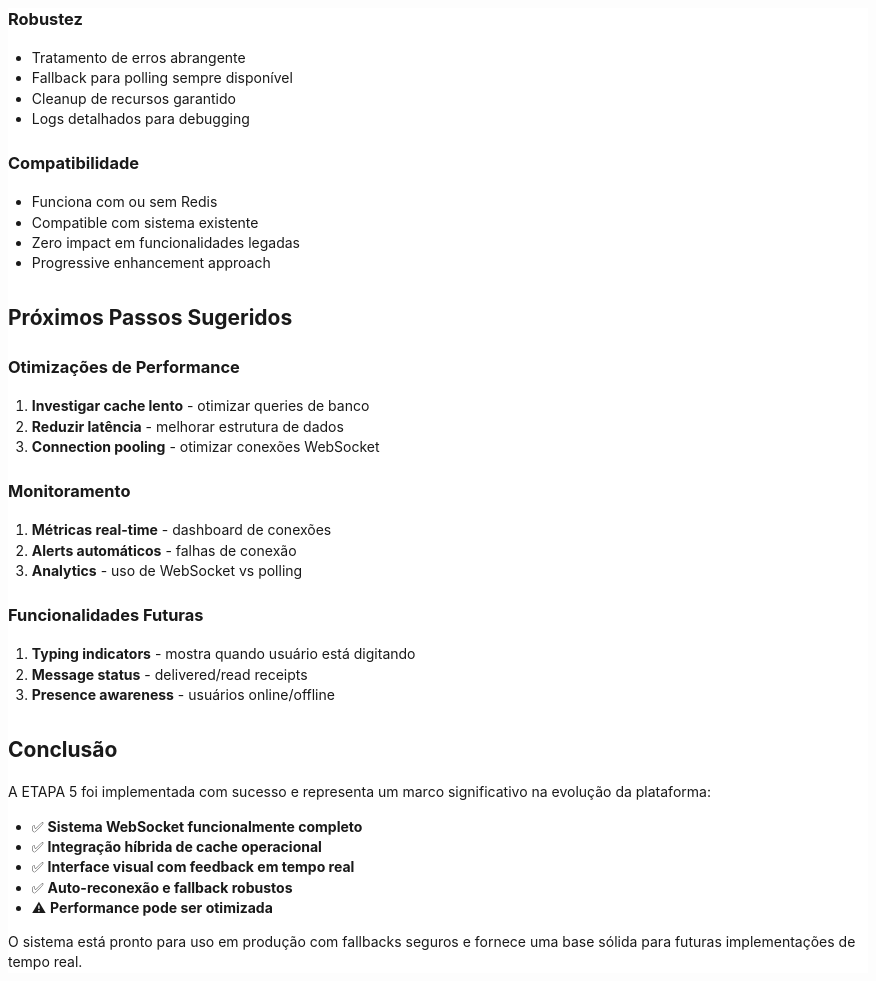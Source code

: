 ### Robustez
- Tratamento de erros abrangente
- Fallback para polling sempre disponível
- Cleanup de recursos garantido
- Logs detalhados para debugging

### Compatibilidade
- Funciona com ou sem Redis
- Compatible com sistema existente
- Zero impact em funcionalidades legadas
- Progressive enhancement approach

## Próximos Passos Sugeridos

### Otimizações de Performance
1. **Investigar cache lento** - otimizar queries de banco
2. **Reduzir latência** - melhorar estrutura de dados
3. **Connection pooling** - otimizar conexões WebSocket

### Monitoramento
1. **Métricas real-time** - dashboard de conexões
2. **Alerts automáticos** - falhas de conexão
3. **Analytics** - uso de WebSocket vs polling

### Funcionalidades Futuras
1. **Typing indicators** - mostra quando usuário está digitando
2. **Message status** - delivered/read receipts
3. **Presence awareness** - usuários online/offline

## Conclusão

A ETAPA 5 foi implementada com sucesso e representa um marco significativo na evolução da plataforma:

- ✅ **Sistema WebSocket funcionalmente completo**
- ✅ **Integração híbrida de cache operacional**
- ✅ **Interface visual com feedback em tempo real**
- ✅ **Auto-reconexão e fallback robustos**
- ⚠️ **Performance pode ser otimizada**

O sistema está pronto para uso em produção com fallbacks seguros e fornece uma base sólida para futuras implementações de tempo real.
